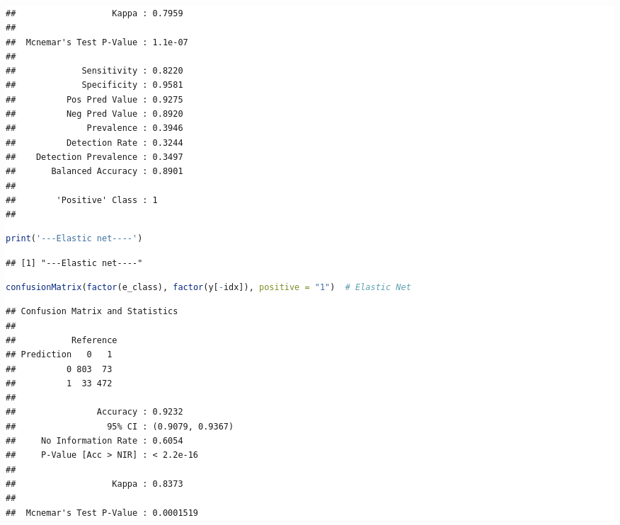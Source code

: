     ##                   Kappa : 0.7959          
    ##                                           
    ##  Mcnemar's Test P-Value : 1.1e-07         
    ##                                           
    ##             Sensitivity : 0.8220          
    ##             Specificity : 0.9581          
    ##          Pos Pred Value : 0.9275          
    ##          Neg Pred Value : 0.8920          
    ##              Prevalence : 0.3946          
    ##          Detection Rate : 0.3244          
    ##    Detection Prevalence : 0.3497          
    ##       Balanced Accuracy : 0.8901          
    ##                                           
    ##        'Positive' Class : 1               
    ## 

``` r
print('---Elastic net----')
```

    ## [1] "---Elastic net----"

``` r
confusionMatrix(factor(e_class), factor(y[-idx]), positive = "1")  # Elastic Net
```

    ## Confusion Matrix and Statistics
    ## 
    ##           Reference
    ## Prediction   0   1
    ##          0 803  73
    ##          1  33 472
    ##                                           
    ##                Accuracy : 0.9232          
    ##                  95% CI : (0.9079, 0.9367)
    ##     No Information Rate : 0.6054          
    ##     P-Value [Acc > NIR] : < 2.2e-16       
    ##                                           
    ##                   Kappa : 0.8373          
    ##                                           
    ##  Mcnemar's Test P-Value : 0.0001519       